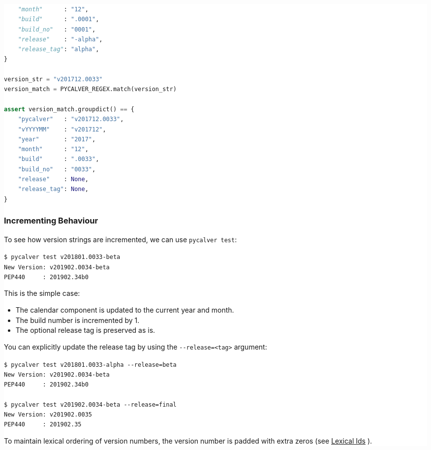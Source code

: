 ```python
    "month"      : "12",
    "build"      : ".0001",
    "build_no"   : "0001",
    "release"    : "-alpha",
    "release_tag": "alpha",
}

version_str = "v201712.0033"
version_match = PYCALVER_REGEX.match(version_str)

assert version_match.groupdict() == {
    "pycalver"   : "v201712.0033",
    "vYYYYMM"    : "v201712",
    "year"       : "2017",
    "month"      : "12",
    "build"      : ".0033",
    "build_no"   : "0033",
    "release"    : None,
    "release_tag": None,
}
```

### Incrementing Behaviour

To see how version strings are incremented, we can use
`pycalver test`:

```shell
$ pycalver test v201801.0033-beta
New Version: v201902.0034-beta
PEP440     : 201902.34b0
```

This is the simple case:

 - The calendar component is updated to the current year and
   month.
 - The build number is incremented by 1.
 - The optional release tag is preserved as is.

You can explicitly update the release tag by using the
`--release=<tag>` argument:

```shell
$ pycalver test v201801.0033-alpha --release=beta
New Version: v201902.0034-beta
PEP440     : 201902.34b0

$ pycalver test v201902.0034-beta --release=final
New Version: v201902.0035
PEP440     : 201902.35
```

To maintain lexical ordering of version numbers, the version number is padded
with extra zeros (see [Lexical Ids](#lexical-ids) ).
